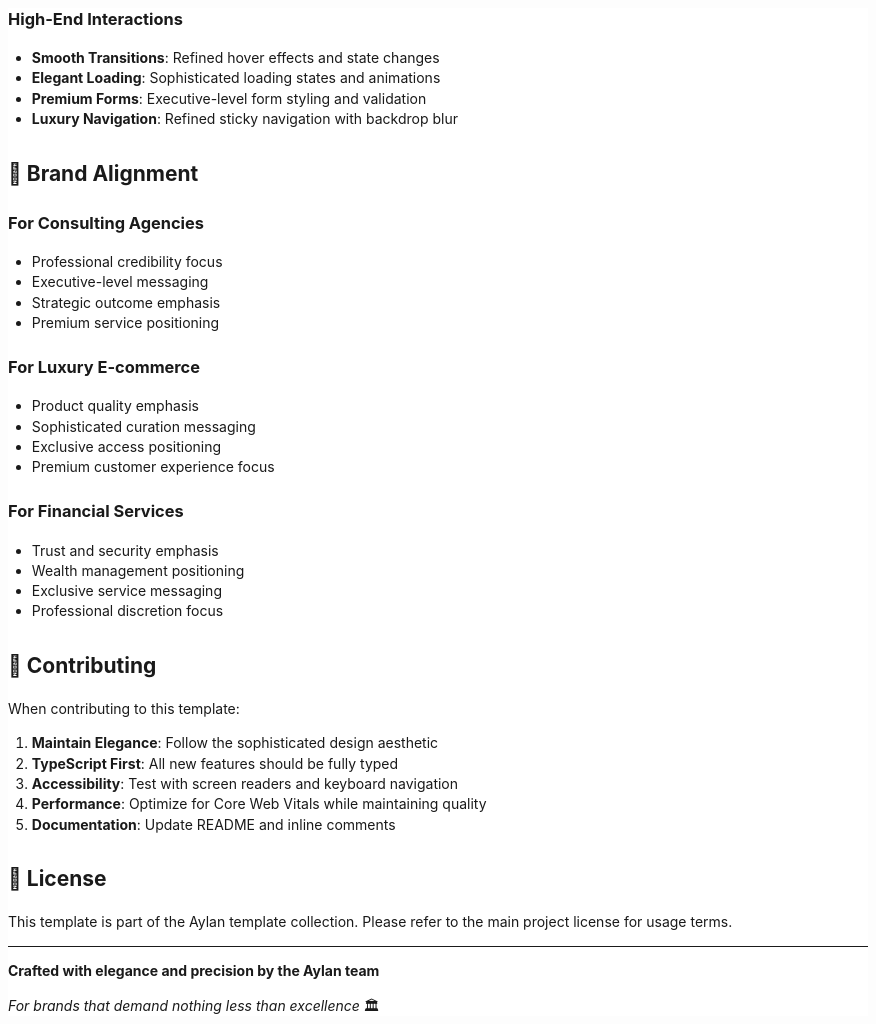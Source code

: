 ### High-End Interactions

- **Smooth Transitions**: Refined hover effects and state changes
- **Elegant Loading**: Sophisticated loading states and animations
- **Premium Forms**: Executive-level form styling and validation
- **Luxury Navigation**: Refined sticky navigation with backdrop blur

## 🎨 Brand Alignment

### For Consulting Agencies

- Professional credibility focus
- Executive-level messaging
- Strategic outcome emphasis
- Premium service positioning

### For Luxury E-commerce

- Product quality emphasis
- Sophisticated curation messaging
- Exclusive access positioning
- Premium customer experience focus

### For Financial Services

- Trust and security emphasis
- Wealth management positioning
- Exclusive service messaging
- Professional discretion focus

## 🤝 Contributing

When contributing to this template:

1. **Maintain Elegance**: Follow the sophisticated design aesthetic
2. **TypeScript First**: All new features should be fully typed
3. **Accessibility**: Test with screen readers and keyboard navigation
4. **Performance**: Optimize for Core Web Vitals while maintaining quality
5. **Documentation**: Update README and inline comments

## 📄 License

This template is part of the Aylan template collection. Please refer to the main project license for usage terms.

---

**Crafted with elegance and precision by the Aylan team**

*For brands that demand nothing less than excellence* 🏛️
